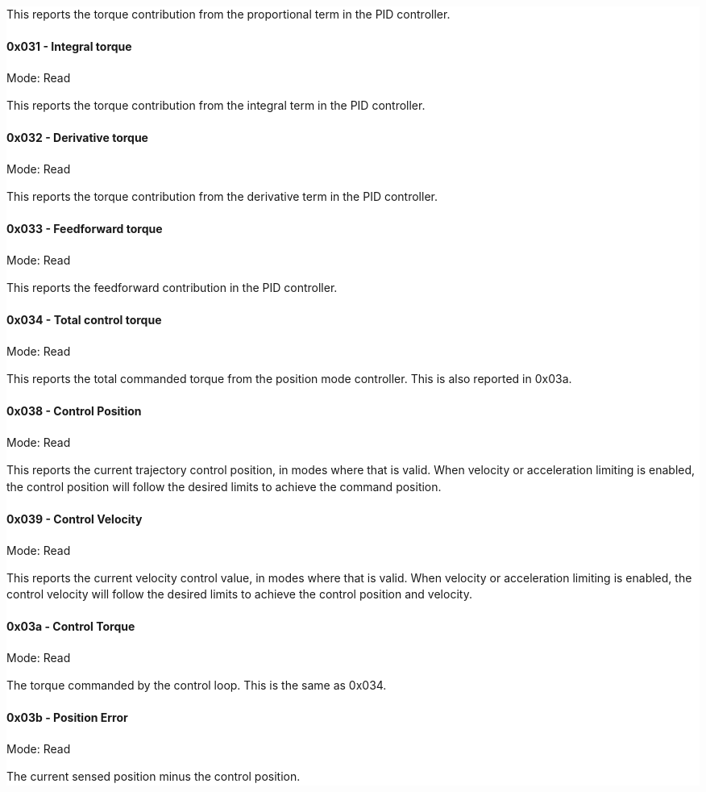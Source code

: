This reports the torque contribution from the proportional term in the
PID controller.

#### 0x031 - Integral torque ####

Mode: Read

This reports the torque contribution from the integral term in the
PID controller.

#### 0x032 - Derivative torque ####

Mode: Read

This reports the torque contribution from the derivative term in the
PID controller.

#### 0x033 - Feedforward torque ####

Mode: Read

This reports the feedforward contribution in the PID controller.

#### 0x034 - Total control torque ####

Mode: Read

This reports the total commanded torque from the position mode
controller.  This is also reported in 0x03a.

#### 0x038 - Control Position ####

Mode: Read

This reports the current trajectory control position, in modes where
that is valid.  When velocity or acceleration limiting is enabled, the
control position will follow the desired limits to achieve the command
position.

#### 0x039 - Control Velocity ####

Mode: Read

This reports the current velocity control value, in modes where that
is valid.  When velocity or acceleration limiting is enabled, the
control velocity will follow the desired limits to achieve the control
position and velocity.

#### 0x03a - Control Torque ####

Mode: Read

The torque commanded by the control loop.  This is the same as 0x034.

#### 0x03b - Position Error ####

Mode: Read

The current sensed position minus the control position.
